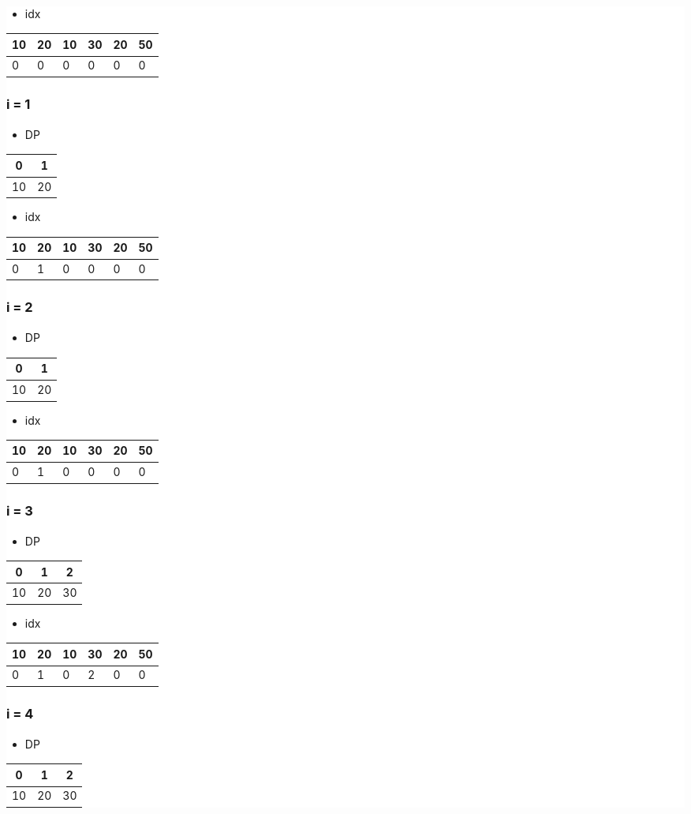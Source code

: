
- idx

|10|20|10|30|20|50|
|---|---|---|---|---|---|
|0|0|0|0|0|0|

### i = 1
- DP  

|0|1|
|---|---|
|10|20|


- idx

|10|20|10|30|20|50|
|---|---|---|---|---|---|
|0|1|0|0|0|0|

### i = 2
- DP  

|0|1|
|---|---|
|10|20|


- idx

|10|20|10|30|20|50|
|---|---|---|---|---|---|
|0|1|0|0|0|0|

### i = 3
- DP  

|0|1|2|
|---|---|---|
|10|20|30|


- idx

|10|20|10|30|20|50|
|---|---|---|---|---|---|
|0|1|0|2|0|0|

### i = 4
- DP  

|0|1|2|
|---|---|---|
|10|20|30|
